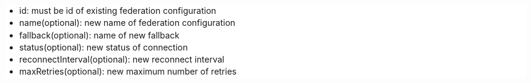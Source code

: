 * id: must be id of existing federation configuration
* name(optional): new name of federation configuration
* fallback(optional): name of new fallback
* status(optional): new status of connection
* reconnectInterval(optional): new reconnect interval
* maxRetries(optional): new maximum number of retries

